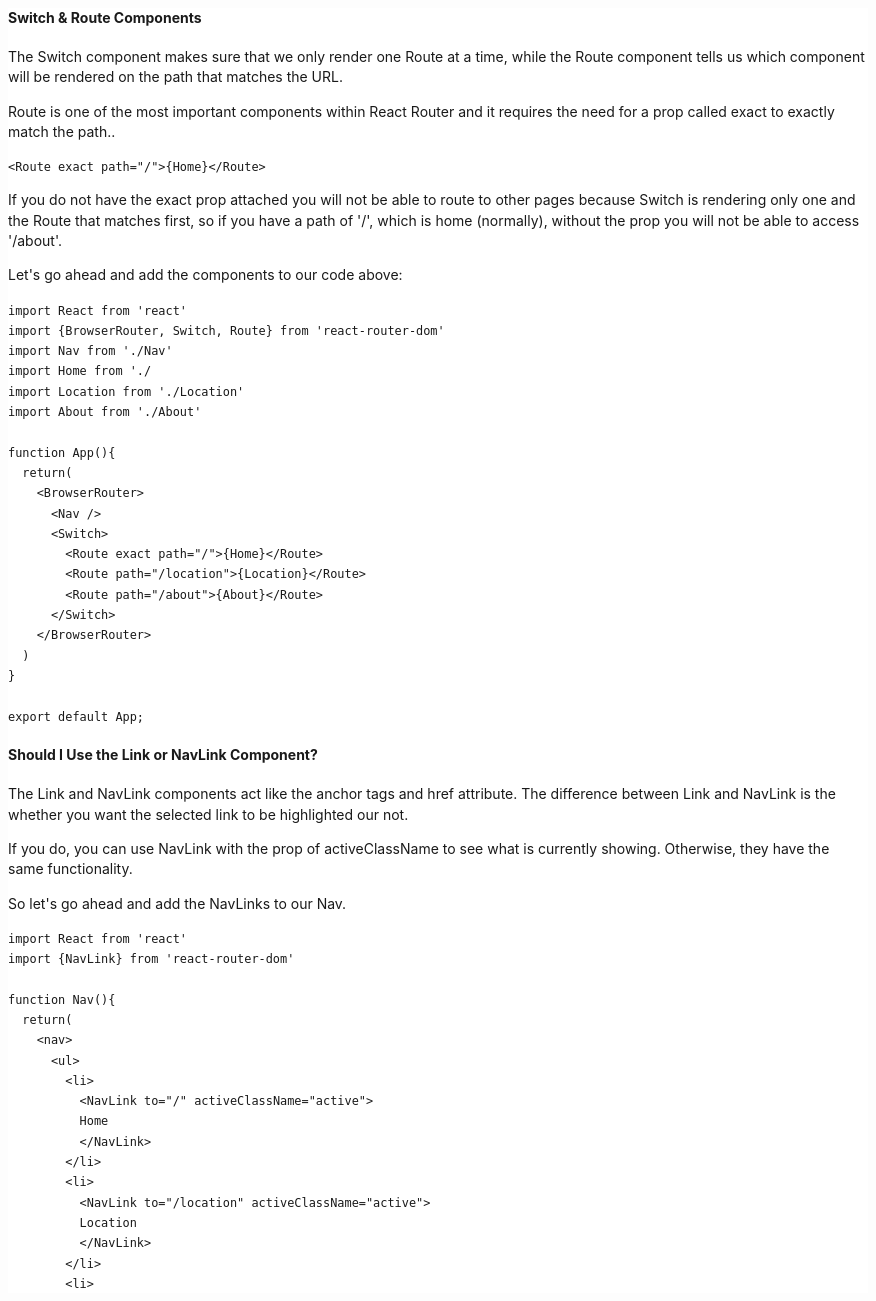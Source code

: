 #### Switch & Route Components
The Switch component makes sure that we only render one Route at a time, while the Route component tells us which component will be rendered on the path that matches the URL.

Route is one of the most important components within React Router and it requires the need for a prop called exact to exactly match the path.. 

`<Route exact path="/">{Home}</Route>`

If you do not have the exact prop attached you will not be able to route to other pages because Switch is rendering only one and the Route that matches first, so if you have a path of '/', which is home (normally), without the prop you will not be able to access '/about'.

Let's go ahead and add the components to our code above:

```
import React from 'react'
import {BrowserRouter, Switch, Route} from 'react-router-dom'
import Nav from './Nav'
import Home from './
import Location from './Location'
import About from './About'

function App(){
  return(
    <BrowserRouter>
      <Nav />
      <Switch>
        <Route exact path="/">{Home}</Route>
        <Route path="/location">{Location}</Route>
        <Route path="/about">{About}</Route>
      </Switch> 
    </BrowserRouter>
  )
}

export default App;
```

#### Should I Use the Link or NavLink Component?
The Link and NavLink components act like the anchor tags and href attribute. The difference between Link and NavLink is the whether you want the selected link to be highlighted our not. 

If you do, you can use NavLink with the prop of activeClassName to see what is currently showing. Otherwise, they have the same functionality. 

So let's go ahead and add the NavLinks to our Nav. 

```
import React from 'react'
import {NavLink} from 'react-router-dom'

function Nav(){
  return(
    <nav>
      <ul>
        <li>
          <NavLink to="/" activeClassName="active">
          Home
          </NavLink>
        </li>
        <li>
          <NavLink to="/location" activeClassName="active">
          Location
          </NavLink>
        </li>
        <li>
```
